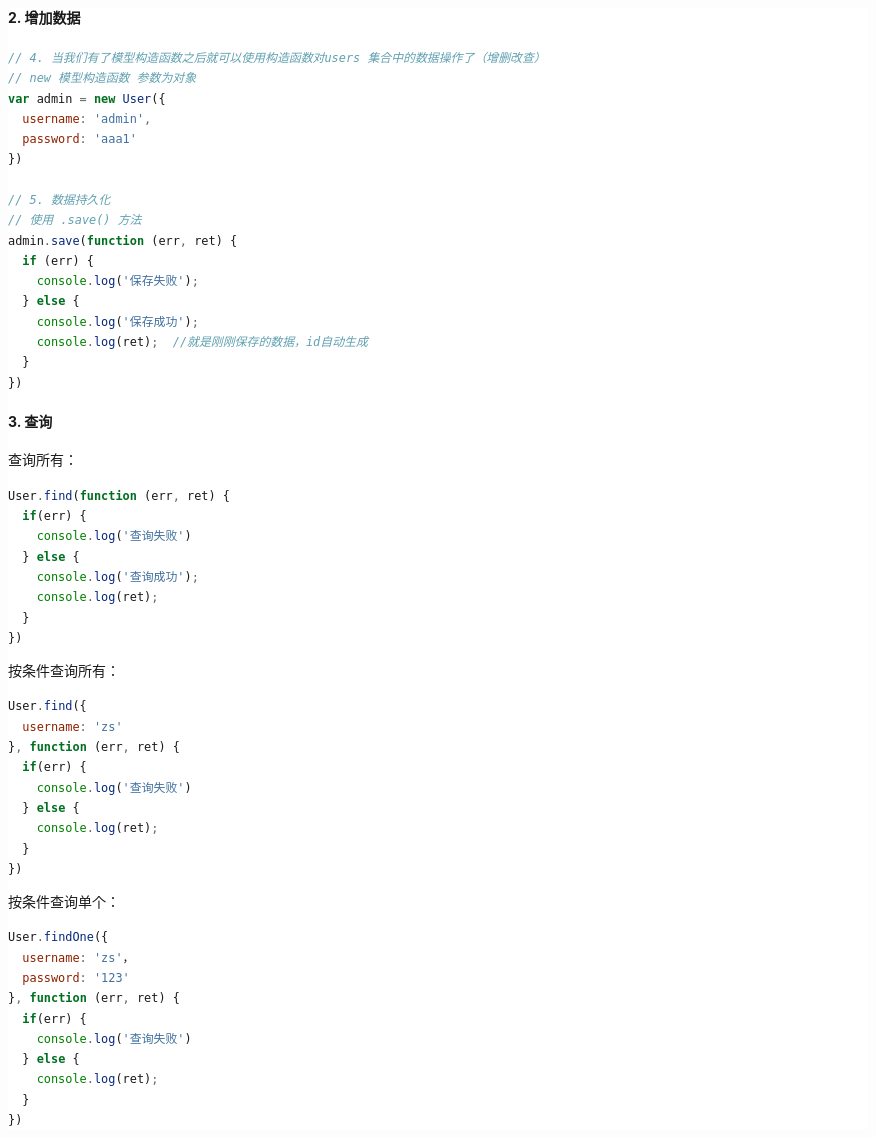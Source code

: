 #### 2. 增加数据

```javascript
// 4. 当我们有了模型构造函数之后就可以使用构造函数对users 集合中的数据操作了（增删改查）
// new 模型构造函数 参数为对象
var admin = new User({
  username: 'admin',
  password: 'aaa1'
})

// 5. 数据持久化
// 使用 .save() 方法
admin.save(function (err, ret) {
  if (err) {
    console.log('保存失败');
  } else {
    console.log('保存成功');
    console.log(ret);  //就是刚刚保存的数据，id自动生成
  }
})
```

#### 3. 查询

查询所有：

```javascript
User.find(function (err, ret) {
  if(err) {
    console.log('查询失败')
  } else {
    console.log('查询成功');
    console.log(ret);
  }
})
```

按条件查询所有：

```javascript
User.find({
  username: 'zs'
}, function (err, ret) {
  if(err) {
    console.log('查询失败')
  } else {
    console.log(ret);
  }
})
```

按条件查询单个：

```javascript
User.findOne({
  username: 'zs'，
  password: '123'
}, function (err, ret) {
  if(err) {
    console.log('查询失败')
  } else {
    console.log(ret);
  }
})
```

